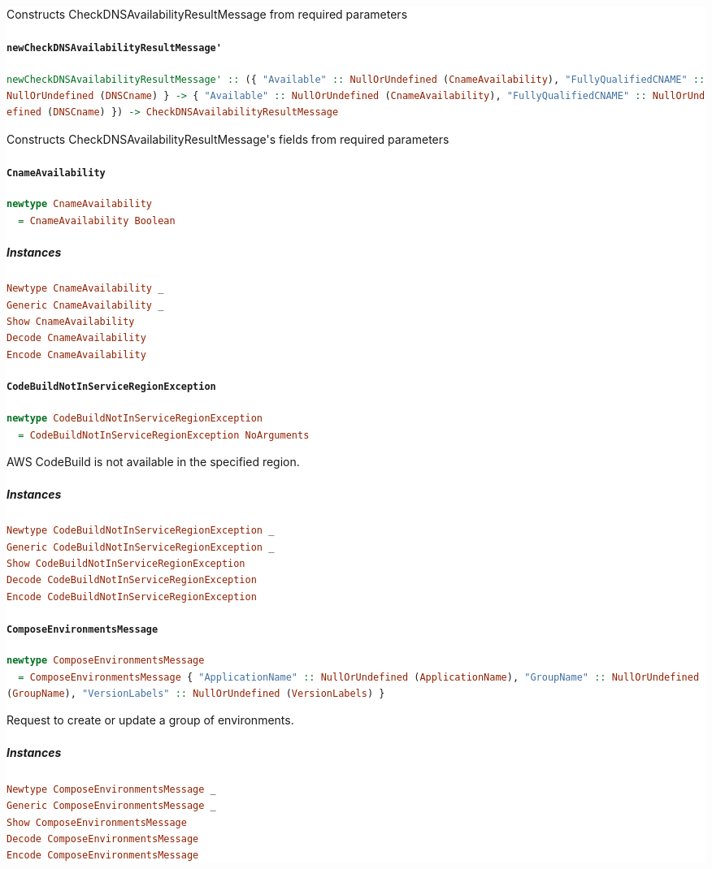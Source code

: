 Constructs CheckDNSAvailabilityResultMessage from required parameters

#### `newCheckDNSAvailabilityResultMessage'`

``` purescript
newCheckDNSAvailabilityResultMessage' :: ({ "Available" :: NullOrUndefined (CnameAvailability), "FullyQualifiedCNAME" :: NullOrUndefined (DNSCname) } -> { "Available" :: NullOrUndefined (CnameAvailability), "FullyQualifiedCNAME" :: NullOrUndefined (DNSCname) }) -> CheckDNSAvailabilityResultMessage
```

Constructs CheckDNSAvailabilityResultMessage's fields from required parameters

#### `CnameAvailability`

``` purescript
newtype CnameAvailability
  = CnameAvailability Boolean
```

##### Instances
``` purescript
Newtype CnameAvailability _
Generic CnameAvailability _
Show CnameAvailability
Decode CnameAvailability
Encode CnameAvailability
```

#### `CodeBuildNotInServiceRegionException`

``` purescript
newtype CodeBuildNotInServiceRegionException
  = CodeBuildNotInServiceRegionException NoArguments
```

<p>AWS CodeBuild is not available in the specified region.</p>

##### Instances
``` purescript
Newtype CodeBuildNotInServiceRegionException _
Generic CodeBuildNotInServiceRegionException _
Show CodeBuildNotInServiceRegionException
Decode CodeBuildNotInServiceRegionException
Encode CodeBuildNotInServiceRegionException
```

#### `ComposeEnvironmentsMessage`

``` purescript
newtype ComposeEnvironmentsMessage
  = ComposeEnvironmentsMessage { "ApplicationName" :: NullOrUndefined (ApplicationName), "GroupName" :: NullOrUndefined (GroupName), "VersionLabels" :: NullOrUndefined (VersionLabels) }
```

<p>Request to create or update a group of environments.</p>

##### Instances
``` purescript
Newtype ComposeEnvironmentsMessage _
Generic ComposeEnvironmentsMessage _
Show ComposeEnvironmentsMessage
Decode ComposeEnvironmentsMessage
Encode ComposeEnvironmentsMessage
```
